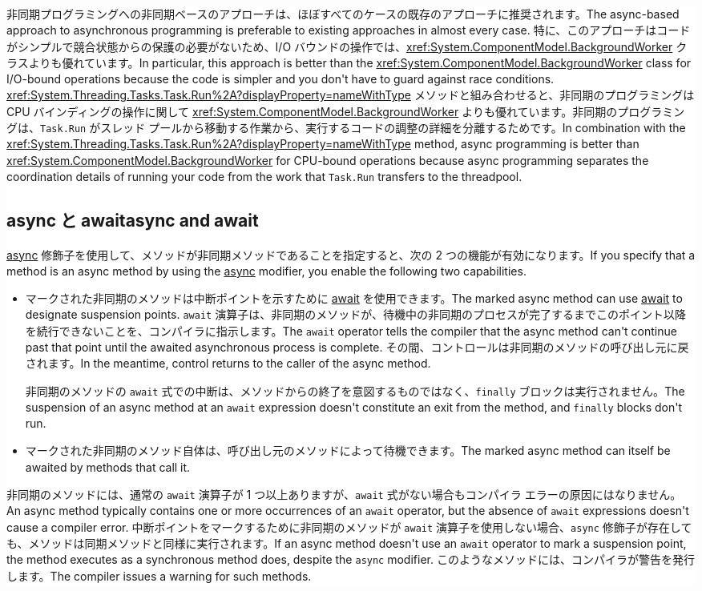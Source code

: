 <span data-ttu-id="5bd9f-225">非同期プログラミングへの非同期ベースのアプローチは、ほぼすべてのケースの既存のアプローチに推奨されます。</span><span class="sxs-lookup"><span data-stu-id="5bd9f-225">The async-based approach to asynchronous programming is preferable to existing approaches in almost every case.</span></span> <span data-ttu-id="5bd9f-226">特に、このアプローチはコードがシンプルで競合状態からの保護の必要がないため、I/O バウンドの操作では、<xref:System.ComponentModel.BackgroundWorker> クラスよりも優れています。</span><span class="sxs-lookup"><span data-stu-id="5bd9f-226">In particular, this approach is better than the <xref:System.ComponentModel.BackgroundWorker> class for I/O-bound operations because the code is simpler and you don't have to guard against race conditions.</span></span> <span data-ttu-id="5bd9f-227"><xref:System.Threading.Tasks.Task.Run%2A?displayProperty=nameWithType> メソッドと組み合わせると、非同期のプログラミングは CPU バインディングの操作に関して <xref:System.ComponentModel.BackgroundWorker> よりも優れています。非同期のプログラミングは、`Task.Run` がスレッド プールから移動する作業から、実行するコードの調整の詳細を分離するためです。</span><span class="sxs-lookup"><span data-stu-id="5bd9f-227">In combination with the <xref:System.Threading.Tasks.Task.Run%2A?displayProperty=nameWithType> method, async programming is better than <xref:System.ComponentModel.BackgroundWorker> for CPU-bound operations because async programming separates the coordination details of running your code from the work that `Task.Run` transfers to the threadpool.</span></span>

## <a name="BKMK_AsyncandAwait"></a><span data-ttu-id="5bd9f-228">async と await</span><span class="sxs-lookup"><span data-stu-id="5bd9f-228">async and await</span></span>

<span data-ttu-id="5bd9f-229">[async](../../../language-reference/keywords/async.md) 修飾子を使用して、メソッドが非同期メソッドであることを指定すると、次の 2 つの機能が有効になります。</span><span class="sxs-lookup"><span data-stu-id="5bd9f-229">If you specify that a method is an async method by using the [async](../../../language-reference/keywords/async.md) modifier, you enable the following two capabilities.</span></span>

- <span data-ttu-id="5bd9f-230">マークされた非同期のメソッドは中断ポイントを示すために [await](../../../language-reference/operators/await.md) を使用できます。</span><span class="sxs-lookup"><span data-stu-id="5bd9f-230">The marked async method can use [await](../../../language-reference/operators/await.md) to designate suspension points.</span></span> <span data-ttu-id="5bd9f-231">`await` 演算子は、非同期のメソッドが、待機中の非同期のプロセスが完了するまでこのポイント以降を続行できないことを、コンパイラに指示します。</span><span class="sxs-lookup"><span data-stu-id="5bd9f-231">The `await` operator tells the compiler that the async method can't continue past that point until the awaited asynchronous process is complete.</span></span> <span data-ttu-id="5bd9f-232">その間、コントロールは非同期のメソッドの呼び出し元に戻されます。</span><span class="sxs-lookup"><span data-stu-id="5bd9f-232">In the meantime, control returns to the caller of the async method.</span></span>

     <span data-ttu-id="5bd9f-233">非同期のメソッドの `await` 式での中断は、メソッドからの終了を意図するものではなく、`finally` ブロックは実行されません。</span><span class="sxs-lookup"><span data-stu-id="5bd9f-233">The suspension of an async method at an `await` expression doesn't constitute an exit from the method, and `finally` blocks don't run.</span></span>

- <span data-ttu-id="5bd9f-234">マークされた非同期のメソッド自体は、呼び出し元のメソッドによって待機できます。</span><span class="sxs-lookup"><span data-stu-id="5bd9f-234">The marked async method can itself be awaited by methods that call it.</span></span>

<span data-ttu-id="5bd9f-235">非同期のメソッドには、通常の `await` 演算子が 1 つ以上ありますが、`await` 式がない場合もコンパイラ エラーの原因にはなりません。</span><span class="sxs-lookup"><span data-stu-id="5bd9f-235">An async method typically contains one or more occurrences of an `await` operator, but the absence of `await` expressions doesn't cause a compiler error.</span></span> <span data-ttu-id="5bd9f-236">中断ポイントをマークするために非同期のメソッドが `await` 演算子を使用しない場合、`async` 修飾子が存在しても、メソッドは同期メソッドと同様に実行されます。</span><span class="sxs-lookup"><span data-stu-id="5bd9f-236">If an async method doesn't use an `await` operator to mark a suspension point, the method executes as a synchronous method does, despite the `async` modifier.</span></span> <span data-ttu-id="5bd9f-237">このようなメソッドには、コンパイラが警告を発行します。</span><span class="sxs-lookup"><span data-stu-id="5bd9f-237">The compiler issues a warning for such methods.</span></span>
